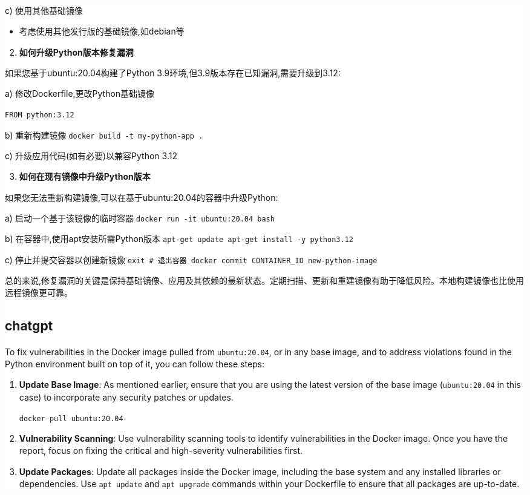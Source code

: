 c) 使用其他基础镜像
   - 考虑使用其他发行版的基础镜像,如debian等

2. **如何升级Python版本修复漏洞**

如果您基于ubuntu:20.04构建了Python 3.9环境,但3.9版本存在已知漏洞,需要升级到3.12:

a) 修改Dockerfile,更改Python基础镜像
   ```
   FROM python:3.12
   ```

b) 重新构建镜像
   `docker build -t my-python-app .`

c) 升级应用代码(如有必要)以兼容Python 3.12

3. **如何在现有镜像中升级Python版本**

如果您无法重新构建镜像,可以在基于ubuntu:20.04的容器中升级Python:

a) 启动一个基于该镜像的临时容器
   `docker run -it ubuntu:20.04 bash`

b) 在容器中,使用apt安装所需Python版本
    ```
    apt-get update
    apt-get install -y python3.12
    ```

c) 停止并提交容器以创建新镜像
    ```
    exit # 退出容器
    docker commit CONTAINER_ID new-python-image
    ```

总的来说,修复漏洞的关键是保持基础镜像、应用及其依赖的最新状态。定期扫描、更新和重建镜像有助于降低风险。本地构建镜像也比使用远程镜像更可靠。


## chatgpt 

To fix vulnerabilities in the Docker image pulled from `ubuntu:20.04`, or in any base image, and to address violations found in the Python environment built on top of it, you can follow these steps:

1. **Update Base Image**:
   As mentioned earlier, ensure that you are using the latest version of the base image (`ubuntu:20.04` in this case) to incorporate any security patches or updates.

   ```bash
   docker pull ubuntu:20.04
   ```

2. **Vulnerability Scanning**:
   Use vulnerability scanning tools to identify vulnerabilities in the Docker image. Once you have the report, focus on fixing the critical and high-severity vulnerabilities first.

3. **Update Packages**:
   Update all packages inside the Docker image, including the base system and any installed libraries or dependencies. Use `apt update` and `apt upgrade` commands within your Dockerfile to ensure that all packages are up-to-date.

